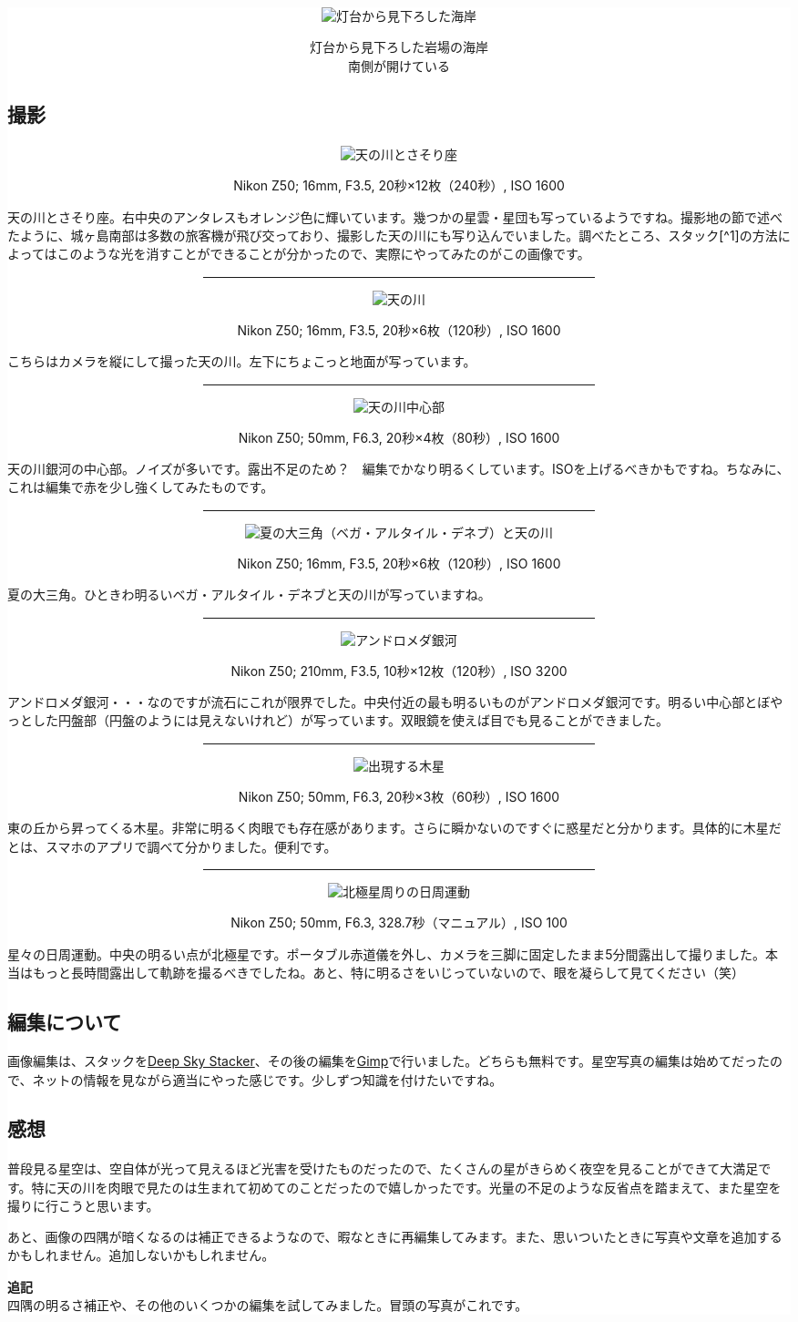 <center><img src="{{ 'assets/2022-07-31-jogasima/sea.jpg' | relative_url }}" alt="灯台から見下ろした海岸" style="width: 70%;">
<p>灯台から見下ろした岩場の海岸<br>南側が開けている</p>

</center>

## 撮影
<center><img src="{{ 'assets/2022-07-31-jogasima/milkyway1.jpg' | relative_url }}" alt="天の川とさそり座" style="width: 90%;">
<p>Nikon Z50; 16mm, F3.5, 20秒×12枚（240秒）, ISO 1600</p></center>
天の川とさそり座。右中央のアンタレスもオレンジ色に輝いています。幾つかの星雲・星団も写っているようですね。撮影地の節で述べたように、城ヶ島南部は多数の旅客機が飛び交っており、撮影した天の川にも写り込んでいました。調べたところ、スタック[^1]の方法によってはこのような光を消すことができることが分かったので、実際にやってみたのがこの画像です。
<center><hr style="width: 50%"><p></p></center>

[^1]: 同じ画像を複数枚撮って重ね合わせることで、ノイズの低減を行う編集手法。物理実験での複数回の測定みたいなものだと思っています。

<center><img src="{{ 'assets/2022-07-31-jogasima/milkyway2.jpg' | relative_url }}" alt="天の川" style="width: 40%;">
<p>Nikon Z50; 16mm, F3.5, 20秒×6枚（120秒）, ISO 1600</p></center>
こちらはカメラを縦にして撮った天の川。左下にちょこっと地面が写っています。
<center><hr style="width: 50%"><p></p></center>

<center><img src="{{ 'assets/2022-07-31-jogasima/milkyway_center.jpg' | relative_url }}" alt="天の川中心部" style="width: 90%;">
<p>Nikon Z50; 50mm, F6.3, 20秒×4枚（80秒）, ISO 1600</p></center>
天の川銀河の中心部。ノイズが多いです。露出不足のため？　編集でかなり明るくしています。ISOを上げるべきかもですね。ちなみに、これは編集で赤を少し強くしてみたものです。
<center><hr style="width: 50%"><p></p></center>

<center><img src="{{ 'assets/2022-07-31-jogasima/daisankaku.jpg' | relative_url }}" alt="夏の大三角（ベガ・アルタイル・デネブ）と天の川" style="width: 90%;">
<p>Nikon Z50; 16mm, F3.5, 20秒×6枚（120秒）, ISO 1600</p></center>
夏の大三角。ひときわ明るいベガ・アルタイル・デネブと天の川が写っていますね。
<center><hr style="width: 50%"><p></p></center>

<center><img src="{{ 'assets/2022-07-31-jogasima/andromeda.jpg' | relative_url }}" alt="アンドロメダ銀河" style="width: 90%;">
<p>Nikon Z50; 210mm, F3.5, 10秒×12枚（120秒）, ISO 3200</p></center>
アンドロメダ銀河・・・なのですが流石にこれが限界でした。中央付近の最も明るいものがアンドロメダ銀河です。明るい中心部とぼやっとした円盤部（円盤のようには見えないけれど）が写っています。双眼鏡を使えば目でも見ることができました。
<center><hr style="width: 50%"><p></p></center>

<center><img src="{{ 'assets/2022-07-31-jogasima/jupyter.jpg' | relative_url }}" alt="出現する木星" style="width: 90%;">
<p>Nikon Z50; 50mm, F6.3, 20秒×3枚（60秒）, ISO 1600</p></center>
東の丘から昇ってくる木星。非常に明るく肉眼でも存在感があります。さらに瞬かないのですぐに惑星だと分かります。具体的に木星だとは、スマホのアプリで調べて分かりました。便利です。
<center><hr style="width: 50%"><p></p></center>

<center><img src="{{ 'assets/2022-07-31-jogasima/diurnal_motion.jpg' | relative_url }}" alt="北極星周りの日周運動" style="width: 90%;">
<p>Nikon Z50; 50mm, F6.3, 328.7秒（マニュアル）, ISO 100</p></center>
星々の日周運動。中央の明るい点が北極星です。ポータブル赤道儀を外し、カメラを三脚に固定したまま5分間露出して撮りました。本当はもっと長時間露出して軌跡を撮るべきでしたね。あと、特に明るさをいじっていないので、眼を凝らして見てください（笑）

## 編集について
画像編集は、スタックを<a href="http://deepskystacker.free.fr/english/index.html" target="_blank">Deep Sky Stacker</a>、その後の編集を<a href="http://gimp.org/" target="_blank">Gimp</a>で行いました。どちらも無料です。星空写真の編集は始めてだったので、ネットの情報を見ながら適当にやった感じです。少しずつ知識を付けたいですね。

## 感想
普段見る星空は、空自体が光って見えるほど光害を受けたものだったので、たくさんの星がきらめく夜空を見ることができて大満足です。特に天の川を肉眼で見たのは生まれて初めてのことだったので嬉しかったです。光量の不足のような反省点を踏まえて、また星空を撮りに行こうと思います。

あと、画像の四隅が暗くなるのは補正できるようなので、暇なときに再編集してみます。また、思いついたときに写真や文章を追加するかもしれません。追加しないかもしれません。

**追記**  
四隅の明るさ補正や、その他のいくつかの編集を試してみました。冒頭の写真がこれです。
